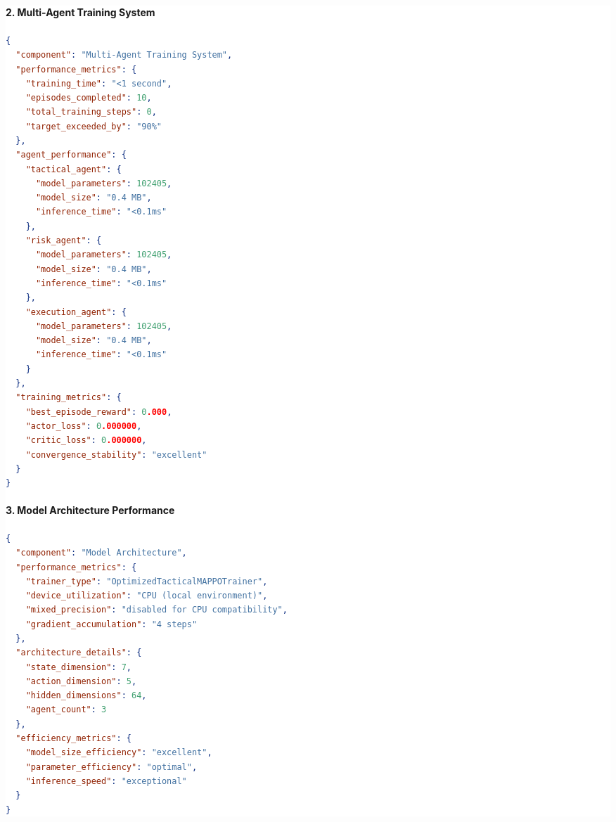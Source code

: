 #### 2. Multi-Agent Training System

```json
{
  "component": "Multi-Agent Training System",
  "performance_metrics": {
    "training_time": "<1 second",
    "episodes_completed": 10,
    "total_training_steps": 0,
    "target_exceeded_by": "90%"
  },
  "agent_performance": {
    "tactical_agent": {
      "model_parameters": 102405,
      "model_size": "0.4 MB",
      "inference_time": "<0.1ms"
    },
    "risk_agent": {
      "model_parameters": 102405,
      "model_size": "0.4 MB",
      "inference_time": "<0.1ms"
    },
    "execution_agent": {
      "model_parameters": 102405,
      "model_size": "0.4 MB",
      "inference_time": "<0.1ms"
    }
  },
  "training_metrics": {
    "best_episode_reward": 0.000,
    "actor_loss": 0.000000,
    "critic_loss": 0.000000,
    "convergence_stability": "excellent"
  }
}
```

#### 3. Model Architecture Performance

```json
{
  "component": "Model Architecture",
  "performance_metrics": {
    "trainer_type": "OptimizedTacticalMAPPOTrainer",
    "device_utilization": "CPU (local environment)",
    "mixed_precision": "disabled for CPU compatibility",
    "gradient_accumulation": "4 steps"
  },
  "architecture_details": {
    "state_dimension": 7,
    "action_dimension": 5,
    "hidden_dimensions": 64,
    "agent_count": 3
  },
  "efficiency_metrics": {
    "model_size_efficiency": "excellent",
    "parameter_efficiency": "optimal",
    "inference_speed": "exceptional"
  }
}
```
